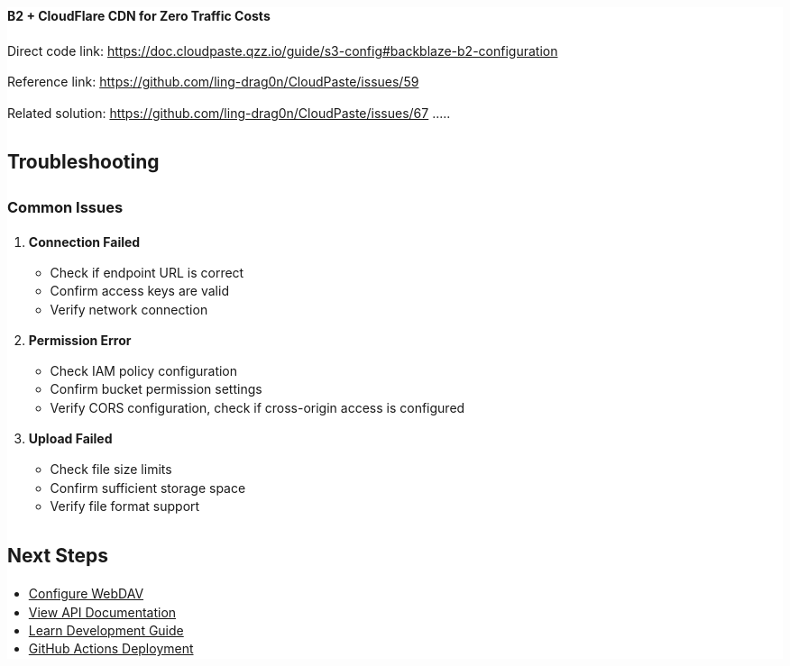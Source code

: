 #### B2 + CloudFlare CDN for Zero Traffic Costs

Direct code link: https://doc.cloudpaste.qzz.io/guide/s3-config#backblaze-b2-configuration

Reference link: https://github.com/ling-drag0n/CloudPaste/issues/59

Related solution: https://github.com/ling-drag0n/CloudPaste/issues/67
.....

## Troubleshooting

### Common Issues

1. **Connection Failed**

   - Check if endpoint URL is correct
   - Confirm access keys are valid
   - Verify network connection

2. **Permission Error**

   - Check IAM policy configuration
   - Confirm bucket permission settings
   - Verify CORS configuration, check if cross-origin access is configured

3. **Upload Failed**
   - Check file size limits
   - Confirm sufficient storage space
   - Verify file format support

## Next Steps

- [Configure WebDAV](/en/guide/webdav)
- [View API Documentation](/en/api/)
- [Learn Development Guide](/en/development/)
- [GitHub Actions Deployment](/en/guide/deploy-github-actions)

